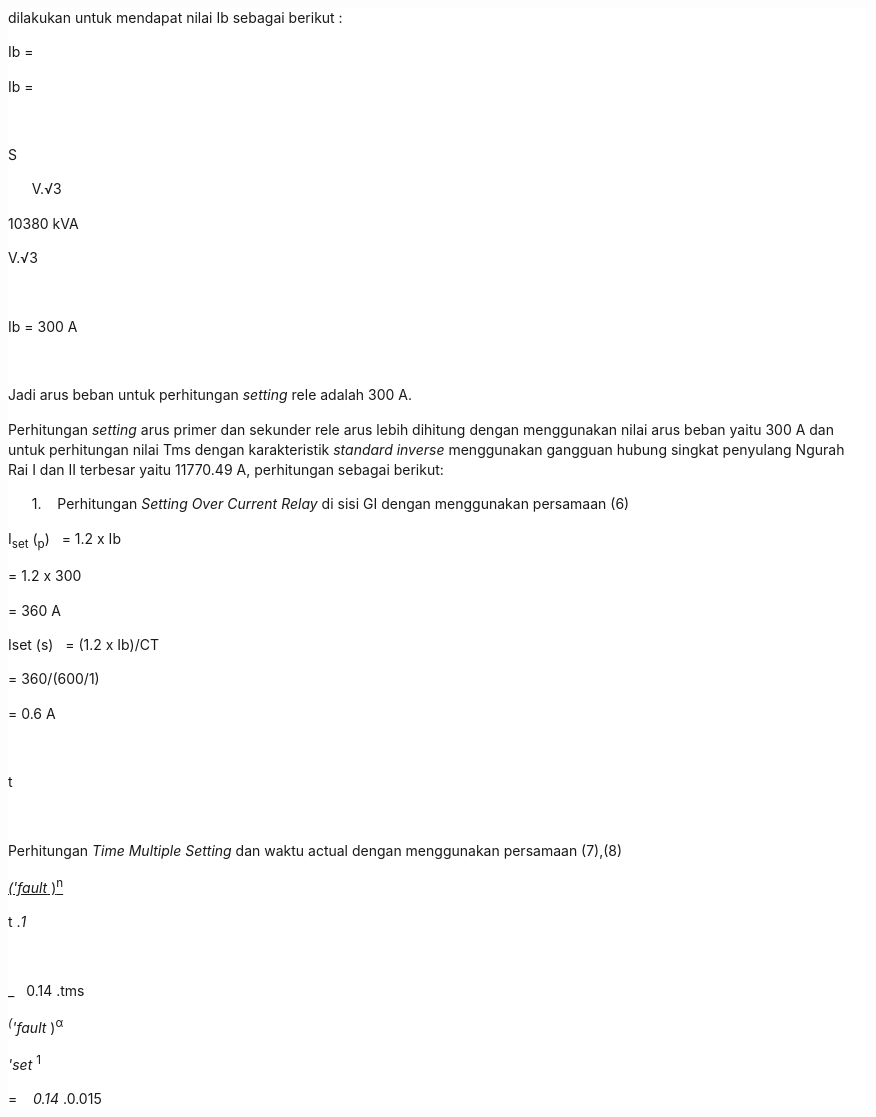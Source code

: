 <p><span class="font10">dilakukan untuk mendapat nilai I</span><span class="font7">b </span><span class="font10">sebagai berikut :</span></p>
<div>
<p><span class="font10">I</span><span class="font7">b </span><span class="font10">=</span></p>
<p><span class="font10">I</span><span class="font7">b </span><span class="font10">=</span></p>
</div><br clear="all">
<p><span class="font6">S</span></p>
<ul style="list-style:none;"><li>
<p><span class="font6">V.√3</span></p></li></ul>
<p><span class="font6">10380 kVA</span></p>
<div>
<p><span class="font6">V.√3</span></p>
</div><br clear="all">
<div>
<p><span class="font10">I</span><span class="font7">b </span><span class="font10">= 300 A</span></p>
</div><br clear="all">
<p><span class="font10">Jadi arus beban untuk perhitungan </span><span class="font10" style="font-style:italic;">setting</span><span class="font10"> rele adalah 300 A.</span></p>
<p><span class="font10">Perhitungan </span><span class="font10" style="font-style:italic;">setting</span><span class="font10"> arus primer dan sekunder rele arus lebih dihitung dengan menggunakan nilai arus beban yaitu 300 A dan untuk perhitungan nilai Tms dengan karakteristik </span><span class="font10" style="font-style:italic;">standard inverse</span><span class="font10"> menggunakan gangguan hubung singkat penyulang Ngurah Rai I dan II terbesar yaitu 11770.49 A, perhitungan sebagai berikut:</span></p>
<ul style="list-style:none;"><li>
<p><span class="font10">1. &nbsp;&nbsp;&nbsp;Perhitungan </span><span class="font10" style="font-style:italic;">Setting Over Current Relay</span><span class="font10"> di sisi GI dengan menggunakan persamaan (6)</span></p></li></ul>
<p><span class="font10">I</span><span class="font7"><sub>set</sub> (<sub>p</sub>) &nbsp;&nbsp;</span><span class="font10">= 1.2 x I</span><span class="font7">b</span></p>
<p><span class="font10">= 1.2 x 300</span></p>
<p><span class="font10">= 360 A</span></p>
<p><span class="font10">I</span><span class="font7">set (s) &nbsp;&nbsp;</span><span class="font10">= (1.2 x I</span><span class="font7">b</span><span class="font10">)/CT</span></p>
<p><span class="font10">= 360/(600/1)</span></p>
<div>
<p><span class="font10">= 0.6 A</span></p>
</div><br clear="all">
<div>
<p><span class="font10">t</span></p>
</div><br clear="all">
<div>
<p><span class="font10">Perhitungan </span><span class="font10" style="font-style:italic;">Time Multiple Setting</span><span class="font10"> dan waktu actual dengan menggunakan persamaan (7),(8)</span></p>
<p><span class="font5" style="font-style:italic;text-decoration:underline;">('fault</span><span class="font5" style="text-decoration:underline;"> )</span><span class="font0" style="text-decoration:underline;"><sup>n</sup></span></p>
<p><span class="font6">t .</span><span class="font7" style="font-style:italic;">1</span></p>
</div><br clear="all">
<div>
<p><span class="font6">_ &nbsp;&nbsp;0.14 .tms</span></p>
<p><span class="font5" style="font-style:italic;"><sup>(</sup>'fault</span><span class="font5"> )</span><span class="font0"><sup>α</sup></span></p>
<p><span class="font5" style="font-style:italic;">'set</span><span class="font5"> <sup>1</sup></span></p>
<p><span class="font10">= &nbsp;&nbsp;&nbsp;</span><span class="font7" style="font-style:italic;">0</span><span class="font6" style="font-style:italic;">.</span><span class="font7" style="font-style:italic;">14</span><span class="font6"> .0.015</span></p>